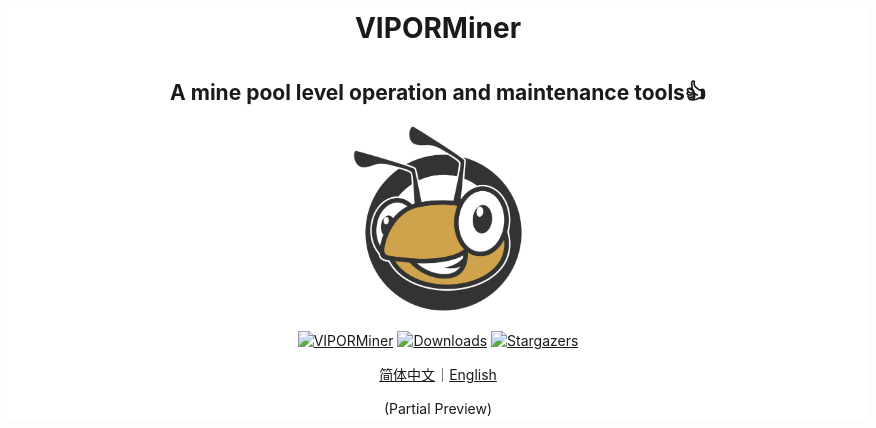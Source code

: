 <div id="top"></div>

<div align="center">

# VIPORMiner

<h2>A mine pool level operation and maintenance tools👍 </h2>

<img src="/image/logo.png" alt="Logo" width="170">

[![VIPORMiner][VIPORMiner.io-badge]][VIPORMiner.io]
[![Downloads][downloads-badge]][releases]
[![Stargazers][stars-shield]][stars-url]

<a href="https://github.com/viporminer/VIPORMiner">简体中文</a>｜<a href="https://github.com/viporminer/VIPORMiner/tree/main/i18n">English</a>


(Partial Preview)


[VIPORMiner.io]: https://github.com/TLSminer/VIPORMiner
[VIPORMiner.io-badge]: https://img.shields.io/badge/VIPORMiner-v3.7.3-green?logo=VIPORMiner
[downloads-badge]: https://img.shields.io/github/downloads/ajeetdsouza/zoxide/total?logo=github&logoColor=white&style=flat-square
[releases]: https://github.com/TLSminer/VIPORMiner/releases
[stars-url]: https://github.com/TLSminer/VIPORMiner/stargazers
[stars-shield]: https://img.shields.io/github/stars/TLSminer/VIPORMiner.svg?style=flat
[stars-url]: https://github.com/TLSminer/VIPORMiner/stargazers
